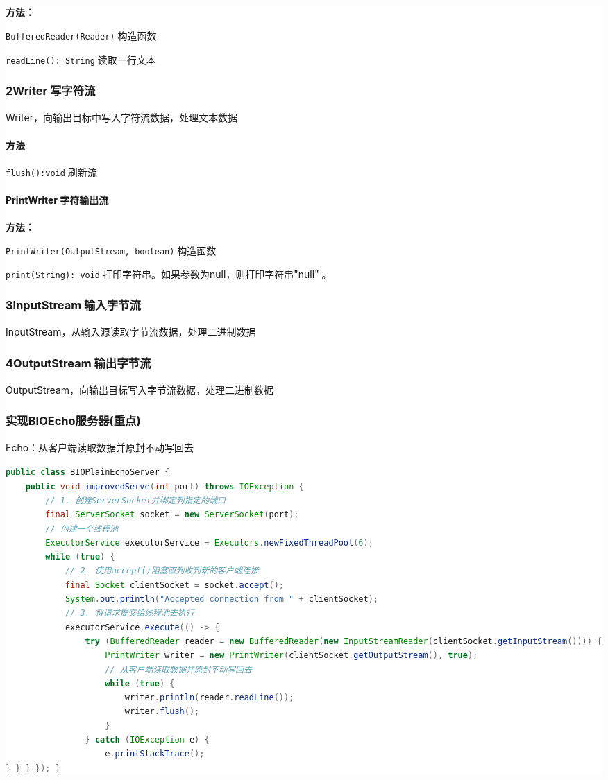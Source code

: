 **方法：**

`BufferedReader(Reader)` 构造函数

`readLine(): String` 读取一行文本

### 2Writer 写字符流

Writer，向输出目标中写入字符流数据，处理文本数据

#### 方法

`flush():void` 刷新流

#### PrintWriter 字符输出流

**方法：**

`PrintWriter(OutputStream, boolean)` 构造函数

`print(String): void` 打印字符串。如果参数为null，则打印字符串"null" 。

### 3InputStream 输入字节流

InputStream，从输入源读取字节流数据，处理二进制数据

### 4OutputStream 输出字节流

OutputStream，向输出目标写入字节流数据，处理二进制数据

### 实现BIOEcho服务器(重点)

Echo：从客户端读取数据并原封不动写回去

```java
public class BIOPlainEchoServer {
    public void improvedServe(int port) throws IOException {
        // 1. 创建ServerSocket并绑定到指定的端口
        final ServerSocket socket = new ServerSocket(port);
        // 创建一个线程池
        ExecutorService executorService = Executors.newFixedThreadPool(6);
        while (true) {
            // 2. 使用accept()阻塞直到收到新的客户端连接
            final Socket clientSocket = socket.accept();
            System.out.println("Accepted connection from " + clientSocket);
            // 3. 将请求提交给线程池去执行
            executorService.execute(() -> {
                try (BufferedReader reader = new BufferedReader(new InputStreamReader(clientSocket.getInputStream()))) {
                    PrintWriter writer = new PrintWriter(clientSocket.getOutputStream(), true);
                    // 从客户端读取数据并原封不动写回去
                    while (true) {
                        writer.println(reader.readLine());
                        writer.flush();
                    }
                } catch (IOException e) {
                    e.printStackTrace();
} } } }); }

```
